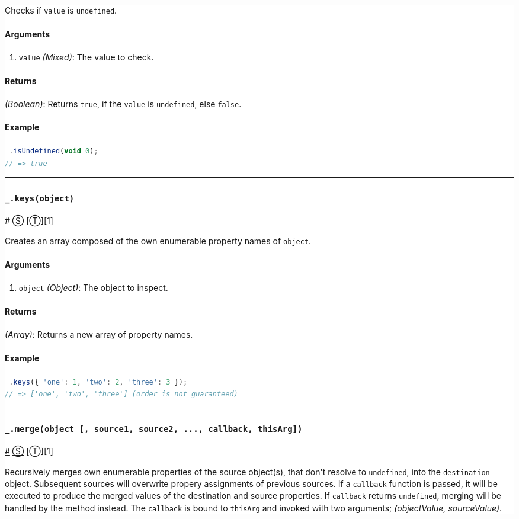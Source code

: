 Checks if `value` is `undefined`.

#### Arguments
1. `value` *(Mixed)*: The value to check.

#### Returns
*(Boolean)*: Returns `true`, if the `value` is `undefined`, else `false`.

#### Example
```js
_.isUndefined(void 0);
// => true
```

* * *






### <a id="_keysobject"></a>`_.keys(object)`
<a href="#_keysobject">#</a> [&#x24C8;](https://github.com/bestiejs/lodash/blob/master/lodash.js#L940 "View in source") [&#x24C9;][1]

Creates an array composed of the own enumerable property names of `object`.

#### Arguments
1. `object` *(Object)*: The object to inspect.

#### Returns
*(Array)*: Returns a new array of property names.

#### Example
```js
_.keys({ 'one': 1, 'two': 2, 'three': 3 });
// => ['one', 'two', 'three'] (order is not guaranteed)
```

* * *






### <a id="_mergeobject--source1-source2--callback-thisarg"></a>`_.merge(object [, source1, source2, ..., callback, thisArg])`
<a href="#_mergeobject--source1-source2--callback-thisarg">#</a> [&#x24C8;](https://github.com/bestiejs/lodash/blob/master/lodash.js#L1883 "View in source") [&#x24C9;][1]

Recursively merges own enumerable properties of the source object(s), that don't resolve to `undefined`, into the `destination` object. Subsequent sources will overwrite propery assignments of previous sources. If a `callback` function is passed, it will be executed to produce the merged values of the destination and source properties. If `callback` returns `undefined`, merging will be handled by the method instead. The `callback` is bound to `thisArg` and invoked with two arguments; *(objectValue, sourceValue)*.
